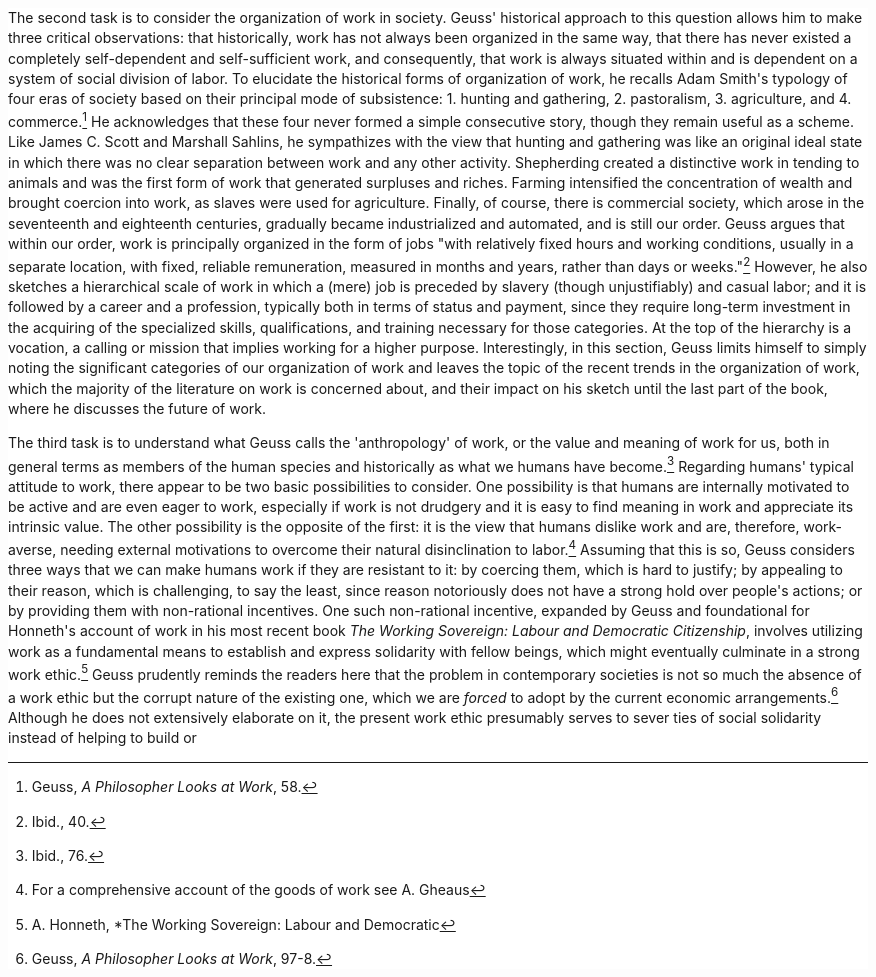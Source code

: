 The second task is to consider the organization of work in society.
Geuss' historical approach to this question allows him to make three
critical observations: that historically, work has not always been
organized in the same way, that there has never existed a completely
self-dependent and self-sufficient work, and consequently, that work is
always situated within and is dependent on a system of social division
of labor. To elucidate the historical forms of organization of work, he
recalls Adam Smith's typology of four eras of society based on their
principal mode of subsistence: 1. hunting and gathering, 2. pastoralism,
3. agriculture, and 4. commerce.[^15] He acknowledges that these four
never formed a simple consecutive story, though they remain useful as a
scheme. Like James C. Scott and Marshall Sahlins, he sympathizes with
the view that hunting and gathering was like an original ideal state in
which there was no clear separation between work and any other activity.
Shepherding created a distinctive work in tending to animals and was the
first form of work that generated surpluses and riches. Farming
intensified the concentration of wealth and brought coercion into work,
as slaves were used for agriculture. Finally, of course, there is
commercial society, which arose in the seventeenth and eighteenth
centuries, gradually became industrialized and automated, and is still
our order. Geuss argues that within our order, work is principally
organized in the form of jobs "with relatively fixed hours and working
conditions, usually in a separate location, with fixed, reliable
remuneration, measured in months and years, rather than days or
weeks."[^16] However, he also sketches a hierarchical scale of work in
which a (mere) job is preceded by slavery (though unjustifiably) and
casual labor; and it is followed by a career and a profession, typically
both in terms of status and payment, since they require long-term
investment in the acquiring of the specialized skills, qualifications,
and training necessary for those categories. At the top of the hierarchy
is a vocation, a calling or mission that implies working for a higher
purpose. Interestingly, in this section, Geuss limits himself to simply
noting the significant categories of our organization of work and leaves
the topic of the recent trends in the organization of work, which the
majority of the literature on work is concerned about, and their impact
on his sketch until the last part of the book, where he discusses the
future of work.

The third task is to understand what Geuss calls the 'anthropology' of
work, or the value and meaning of work for us, both in general terms as
members of the human species and historically as what we humans have
become.[^17] Regarding humans' typical attitude to work, there appear to
be two basic possibilities to consider. One possibility is that humans
are internally motivated to be active and are even eager to work,
especially if work is not drudgery and it is easy to find meaning in
work and appreciate its intrinsic value. The other possibility is the
opposite of the first: it is the view that humans dislike work and are,
therefore, work-averse, needing external motivations to overcome their
natural disinclination to labor.[^18] Assuming that this is so, Geuss
considers three ways that we can make humans work if they are resistant
to it: by coercing them, which is hard to justify; by appealing to their
reason, which is challenging, to say the least, since reason notoriously
does not have a strong hold over people's actions; or by providing them
with non-rational incentives. One such non-rational incentive, expanded
by Geuss and foundational for Honneth's account of work in his most
recent book *The Working Sovereign: Labour and Democratic Citizenship*,
involves utilizing work as a fundamental means to establish and express
solidarity with fellow beings, which might eventually culminate in a
strong work ethic.[^19] Geuss prudently reminds the readers here that
the problem in contemporary societies is not so much the absence of a
work ethic but the corrupt nature of the existing one, which we are
*forced* to adopt by the current economic arrangements.[^20] Although he
does not extensively elaborate on it, the present work ethic presumably
serves to sever ties of social solidarity instead of helping to build or

[^1]: For a traditional book on the concept of work *beginning with
[^2]: For the influence of Reformation on work ethic, see M. Weber, *The
[^3]: For an account of contemporary surge of interest in the philosophy
[^4]: J. M. Keynes, \"Economic Possibilities for Our Grandchildren,\"
[^5]: See, for instance, M. Cholbi, \"Introduction,\" in *Debating a
[^6]: For a celebratory account see, for instance, J.
[^7]: For these constitutive components see, M. Cholbi, \"Philosophical
[^8]: R. Geuss, *A Philosopher Looks at Work* (Cambridge: Cambridge
[^9]: For a review of his work along similar lines see M. K. Wong,
[^10]: For an interpretation of Raymond Geuss as a sceptic concerning
[^11]: A. Honneth, "A Genealogy of Work: Review Essay on Raymond Geuss'
[^12]: For a work that shows a capacious recognition of variety of work
[^13]: Geuss, *A Philosopher Looks at Work*, 5-8.
[^14]: For the 'ideology of work' see Hunnicutt, "A History of Work as
[^15]: Geuss, *A Philosopher Looks at Work*, 58.
[^16]: Ibid., 40.
[^17]: Ibid., 76.
[^18]: For a comprehensive account of the goods of work see A. Gheaus
[^19]: A. Honneth, *The Working Sovereign: Labour and Democratic
[^20]: Geuss, *A Philosopher Looks at Work*, 97-8.
[^21]: Honneth, *The Working Sovereign,* Kindle edition; chap. 6.
[^22]: Geuss, p. 133.
[^23]: Ibid.
[^24]: Ibid., 134; 140; 147; D. Graeber, *Bullshit Jobs*: *A Theory*
[^25]: **Graeber, *Bullshit Jobs*, xiii; 14.**
[^26]: **Ibid., 9-10.**
[^27]: **Geuss, *A Philosopher Looks at Work*, 150.**
[^28]: Ibid., 119.
[^29]: Ibid., 127-28.
[^30]: Ibid., 164.
[^31]: Honneth, *A Genealogy of Work*, 6; 16.
[^32]: A. Gourevitch "Raymond Geuss is Missing the Politics of Class,"
[^33]: Honneth, *The Working Sovereign*, Kindle edition, chap. 9, loc.